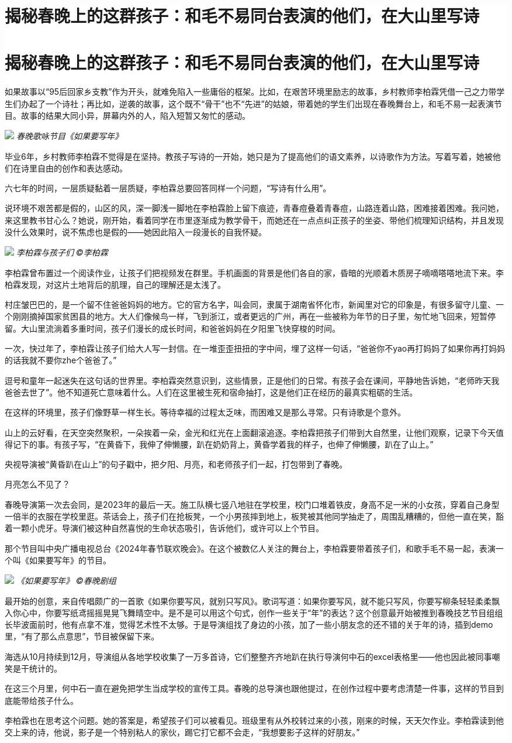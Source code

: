 # 揭秘春晚上的这群孩子：和毛不易同台表演的他们，在大山里写诗

# 揭秘春晚上的这群孩子：和毛不易同台表演的他们，在大山里写诗

如果故事以“95后回家乡支教”作为开头，就难免陷入一些庸俗的框架。比如，在艰苦环境里励志的故事，乡村教师李柏霖凭借一己之力带学生们办起了一个诗社；再比如，逆袭的故事，这个既不“骨干”也不“先进”的姑娘，带着她的学生们出现在春晚舞台上，和毛不易一起表演节目。故事的结果大同小异，屏幕内外的人，陷入短暂又匆忙的感动。

![](https://inews.gtimg.com/news_bt/OMMHXuFXfFiEB1vv3t3bo5FFnnl3IKrRPhULZ6_he-94oAA/1000)
_春晚歌咏节目《如果要写年》_

毕业6年，乡村教师李柏霖不觉得是在坚持。教孩子写诗的一开始，她只是为了提高他们的语文素养，以诗歌作为方法。写着写着，她被他们在诗里自由的创作和表达感动。

六七年的时间，一层质疑黏着一层质疑，李柏霖总要回答同样一个问题，“写诗有什么用”。

说环境不艰苦都是假的，山区的风，深一脚浅一脚地在李柏霖脸上留下痕迹，青春痘叠着青春痘，山路连着山路，困难接着困难。我问她，来这里教书甘心么？她说，刚开始，看着同学在市里逐渐成为教学骨干，而她还在一点点纠正孩子的坐姿、带他们梳理知识结构，并且发现没什么效果时，说不焦虑也是假的——她因此陷入一段漫长的自我怀疑。

![](https://inews.gtimg.com/news_bt/Or1mmomlnsdMegrkWkc1mTgNvxvbRtsSc3NyWjU1xb3M0AA/1000)
_李柏霖与孩子们 ©李柏霖_

李柏霖曾布置过一个阅读作业，让孩子们把视频发在群里。手机画面的背景是他们各自的家，昏暗的光顺着木质房子嘀嘀嗒嗒地流下来。李柏霖发现，对这片土地背后的肌理，自己的理解还是太浅了。

村庄皱巴巴的，是一个留不住爸爸妈妈的地方。它的官方名字，叫会同，隶属于湖南省怀化市，新闻里对它的印象是，有很多留守儿童、一个刚刚摘掉国家贫困县的地方。大人们像候鸟一样，飞到浙江，或者更远的广州，再在一些被称为年节的日子里，匆忙地飞回来，短暂停留。大山里流淌着多重时间，孩子们漫长的成长时间，和爸爸妈妈在夕阳里飞快穿梭的时间。

一次，快过年了，李柏霖让孩子们给大人写一封信。在一堆歪歪扭扭的字中间，埋了这样一句话，“爸爸你不yao再打妈妈了如果你再打妈妈的话我就不要你zhe个爸爸了。”

逗号和童年一起迷失在这句话的世界里。李柏霖突然意识到，这些情景，正是他们的日常。有孩子会在课间，平静地告诉她，“老师昨天我爸爸去世了”。他不知道死亡意味着什么。人们在这里被生死和宿命抽打，这是他们正在经历的最真实粗砺的生活。

在这样的环境里，孩子们像野草一样生长。等待幸福的过程太乏味，而困难又是那么寻常。只有诗歌是个意外。

山上的云好看，在天空突然聚积，一朵挨着一朵，金光和红光在上面翻滚追逐。李柏霖把孩子们带到大自然里，让他们观察，记录下今天值得记下的事。有孩子写，“在黄昏下，我伸了伸懒腰，趴在奶奶背上，黄昏学着我的样子，也伸了伸懒腰，趴在了山上。”

央视导演被“黄昏趴在山上”的句子戳中，把夕阳、月亮，和老师孩子们一起，打包带到了春晚。

月亮怎么不见了？

春晚导演第一次去会同，是2023年的最后一天。施工队横七竖八地驻在学校里，校门口堆着铁皮，身高不足一米的小女孩，穿着自己身型一倍半的衣服在学校里逛。茶话会上，孩子们在抢板凳，一个小男孩摔到地上，板凳被其他同学抽走了，周围乱糟糟的，但他一直在笑，豁着一颗小虎牙。导演们被这种自然喜悦的生命状态吸引，告诉他们，或许可以上个节目。

那个节目叫中央广播电视总台《2024年春节联欢晚会》。在这个被数亿人关注的舞台上，李柏霖要带着孩子们，和歌手毛不易一起，表演一个叫《如果要写年》的节目。

![](https://inews.gtimg.com/news_bt/OcxWkvkPbdNTY5aMbhC9cceDp9mFNM_hT3QviGoIviBf4AA/1000)
_《如果要写年》 ©春晚剧组_

最开始的创意，来自传唱颇广的一首歌《如果你要写风，就别只写风》。歌词写道：如果你要写风，就不能只写风，你要写柳条轻轻柔柔飘入你心中，你要写纸鸢摇摇晃晃飞舞晴空中。是不是可以用这个句式，创作一些关于“年”的表达？这个创意最开始被推到春晚技艺节目组组长毕波面前时，他有点拿不准，觉得艺术性不太够。于是导演组找了身边的小孩，加了一些小朋友念的还不错的关于年的诗，插到demo里，“有了那么点意思”，节目被保留下来。

海选从10月持续到12月，导演组从各地学校收集了一万多首诗，它们整整齐齐地趴在执行导演何中石的excel表格里——他也因此被同事嘲笑是干统计的。

在这三个月里，何中石一直在避免把学生当成学校的宣传工具。春晚的总导演也跟他提过，在创作过程中要考虑清楚一件事，这样的节目到底能带给孩子什么。

李柏霖也在思考这个问题。她的答案是，希望孩子们可以被看见。班级里有从外校转过来的小孩，刚来的时候，天天欠作业。李柏霖读到他交上来的诗，他说，影子是一个特别粘人的家伙，踢它打它都不会走，“我想要影子这样的好朋友。”
